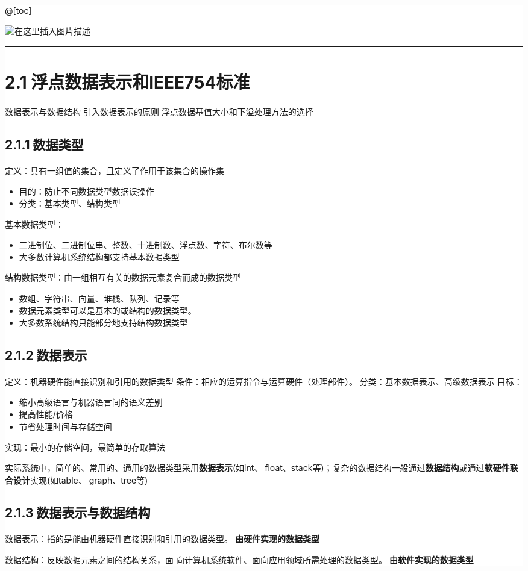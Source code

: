 @[toc]


![在这里插入图片描述](https://img-blog.csdnimg.cn/20201024001035435.png?x-oss-process=image/watermark,type_ZmFuZ3poZW5naGVpdGk,shadow_10,text_aHR0cHM6Ly9ibG9nLmNzZG4ubmV0L215UmVhbGl6YXRpb24=,size_16,color_FFFFFF,t_70#pic_center)

---


# 2.1 浮点数据表示和IEEE754标准

数据表示与数据结构
引入数据表示的原则
浮点数据基值大小和下溢处理方法的选择

## 2.1.1 数据类型
定义：具有一组值的集合，且定义了作用于该集合的操作集
- 目的：防止不同数据类型数据误操作
- 分类：基本类型、结构类型

基本数据类型：
- 二进制位、二进制位串、整数、十进制数、浮点数、字符、布尔数等
- 大多数计算机系统结构都支持基本数据类型

结构数据类型：由一组相互有关的数据元素复合而成的数据类型
- 数组、字符串、向量、堆栈、队列、记录等
- 数据元素类型可以是基本的或结构的数据类型。
- 大多数系统结构只能部分地支持结构数据类型



## 2.1.2 数据表示
定义：机器硬件能直接识别和引用的数据类型
条件：相应的运算指令与运算硬件（处理部件）。
分类：基本数据表示、高级数据表示
目标：
-   缩小高级语言与机器语言间的语义差别
 -  提高性能/价格
  - 节省处理时间与存储空间

实现：最小的存储空间，最简单的存取算法

实际系统中，简单的、常用的、通用的数据类型采用**数据表示**(如int、 float、stack等)；复杂的数据结构一般通过**数据结构**或通过**软硬件联合设计**实现(如table、 graph、tree等)


## 2.1.3 数据表示与数据结构
数据表示：指的是能由机器硬件直接识别和引用的数据类型。
**由硬件实现的数据类型**

数据结构：反映数据元素之间的结构关系，面
向计算机系统软件、面向应用领域所需处理的数据类型。
**由软件实现的数据类型**
